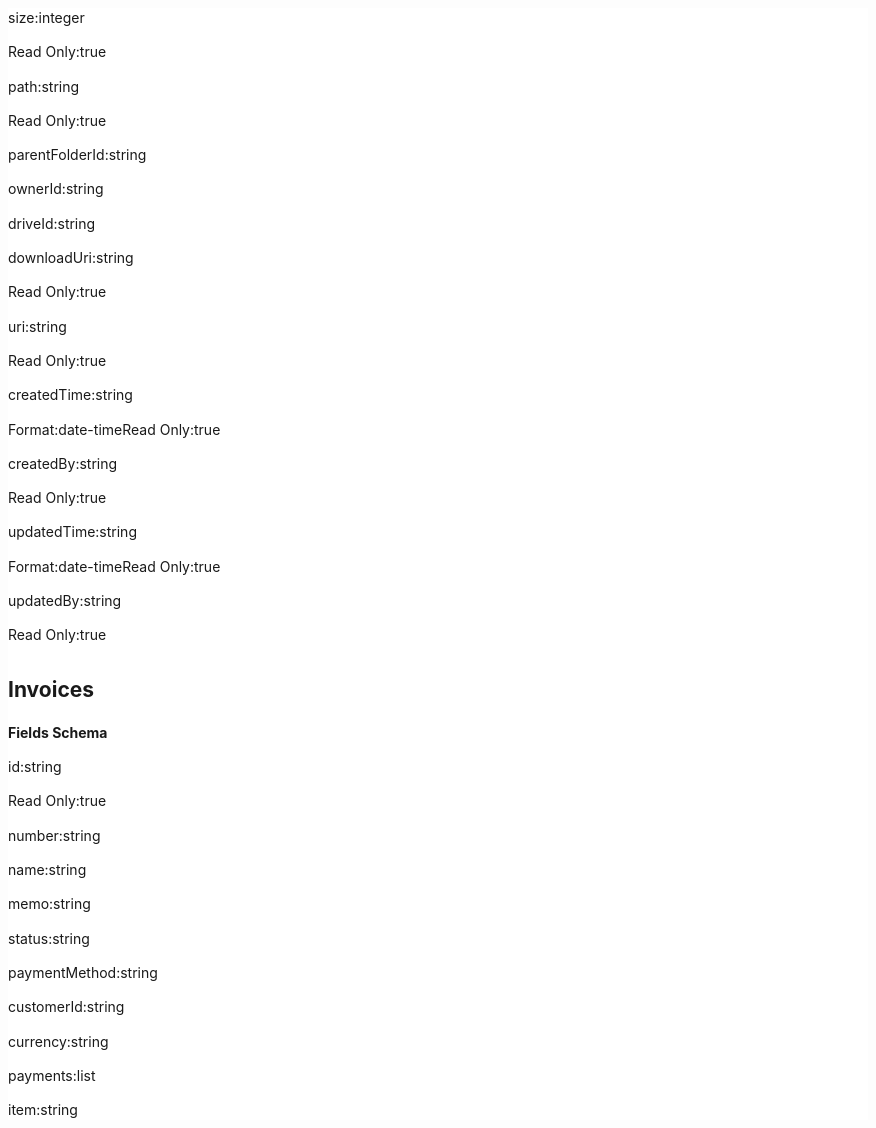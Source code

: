 size:integer

Read Only:true

path:string

Read Only:true

parentFolderId:string

ownerId:string

driveId:string

downloadUri:string

Read Only:true

uri:string

Read Only:true

createdTime:string

Format:date-timeRead Only:true

createdBy:string

Read Only:true

updatedTime:string

Format:date-timeRead Only:true

updatedBy:string

Read Only:true

## Invoices

**Fields Schema**

id:string

Read Only:true

number:string

name:string

memo:string

status:string

paymentMethod:string

customerId:string

currency:string

payments:list

item:string
